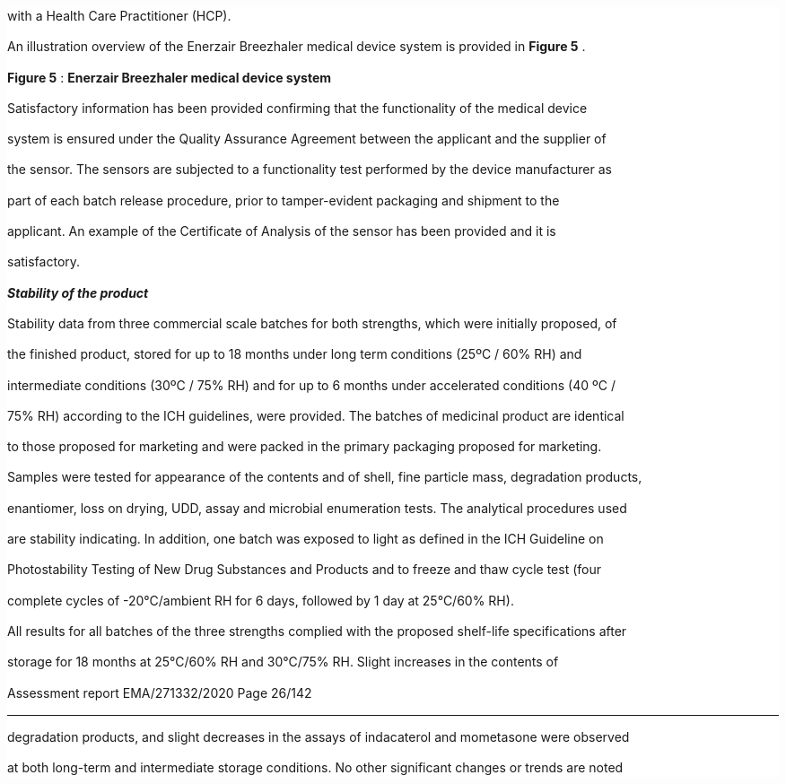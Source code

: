 with a Health Care Practitioner (HCP).

An illustration overview of the Enerzair Breezhaler medical device system is provided in **Figure 5** .

**Figure 5** : **Enerzair Breezhaler medical device system**

Satisfactory information has been provided confirming that the functionality of the medical device

system is ensured under the Quality Assurance Agreement between the applicant and the supplier of

the sensor. The sensors are subjected to a functionality test performed by the device manufacturer as

part of each batch release procedure, prior to tamper-evident packaging and shipment to the

applicant. An example of the Certificate of Analysis of the sensor has been provided and it is

satisfactory.

***Stability of the product***

Stability data from three commercial scale batches for both strengths, which were initially proposed, of

the finished product, stored for up to 18 months under long term conditions (25ºC / 60% RH) and

intermediate conditions (30ºC / 75% RH) and for up to 6 months under accelerated conditions (40 ºC /

75% RH) according to the ICH guidelines, were provided. The batches of medicinal product are identical

to those proposed for marketing and were packed in the primary packaging proposed for marketing.

Samples were tested for appearance of the contents and of shell, fine particle mass, degradation products,

enantiomer, loss on drying, UDD, assay and microbial enumeration tests. The analytical procedures used

are stability indicating. In addition, one batch was exposed to light as defined in the ICH Guideline on

Photostability Testing of New Drug Substances and Products and to freeze and thaw cycle test (four

complete cycles of -20°C/ambient RH for 6 days, followed by 1 day at 25°C/60% RH).

All results for all batches of the three strengths complied with the proposed shelf-life specifications after

storage for 18 months at 25°C/60% RH and 30°C/75% RH. Slight increases in the contents of

Assessment report
EMA/271332/2020 Page 26/142


-----

degradation products, and slight decreases in the assays of indacaterol and mometasone were observed

at both long-term and intermediate storage conditions. No other significant changes or trends are noted
